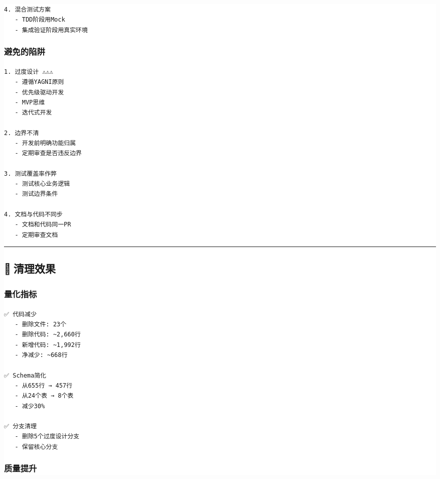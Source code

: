 ```
4. 混合测试方案
   - TDD阶段用Mock
   - 集成验证阶段用真实环境
```

### 避免的陷阱

```
1. 过度设计 ⚠️⚠️⚠️
   - 遵循YAGNI原则
   - 优先级驱动开发
   - MVP思维
   - 迭代式开发

2. 边界不清
   - 开发前明确功能归属
   - 定期审查是否违反边界

3. 测试覆盖率作弊
   - 测试核心业务逻辑
   - 测试边界条件

4. 文档与代码不同步
   - 文档和代码同一PR
   - 定期审查文档
```

---

## 🎯 清理效果

### 量化指标

```
✅ 代码减少
   - 删除文件: 23个
   - 删除代码: ~2,660行
   - 新增代码: ~1,992行
   - 净减少: ~668行

✅ Schema简化
   - 从655行 → 457行
   - 从24个表 → 8个表
   - 减少30%

✅ 分支清理
   - 删除5个过度设计分支
   - 保留核心分支
```

### 质量提升

